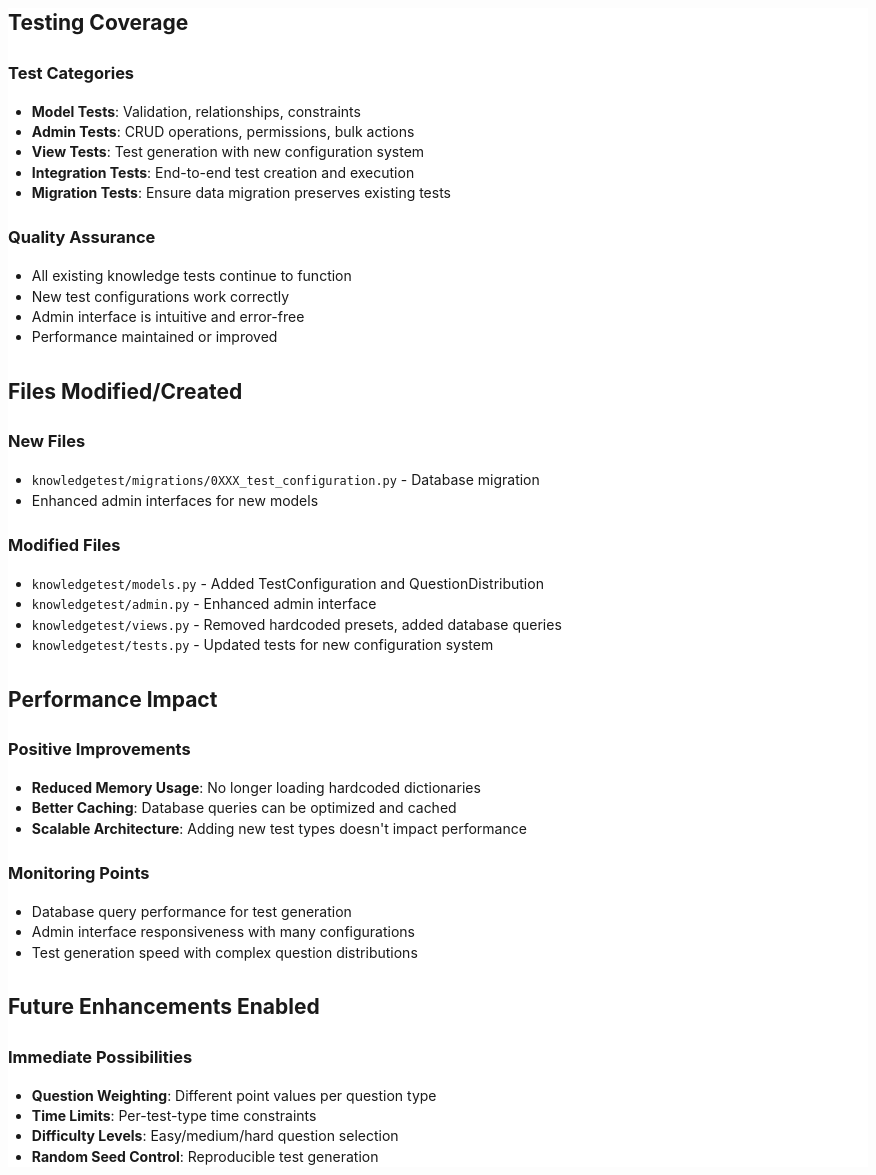 ## Testing Coverage

### Test Categories
- **Model Tests**: Validation, relationships, constraints
- **Admin Tests**: CRUD operations, permissions, bulk actions
- **View Tests**: Test generation with new configuration system
- **Integration Tests**: End-to-end test creation and execution
- **Migration Tests**: Ensure data migration preserves existing tests

### Quality Assurance
- All existing knowledge tests continue to function
- New test configurations work correctly
- Admin interface is intuitive and error-free
- Performance maintained or improved

## Files Modified/Created

### New Files
- `knowledgetest/migrations/0XXX_test_configuration.py` - Database migration
- Enhanced admin interfaces for new models

### Modified Files
- `knowledgetest/models.py` - Added TestConfiguration and QuestionDistribution
- `knowledgetest/admin.py` - Enhanced admin interface
- `knowledgetest/views.py` - Removed hardcoded presets, added database queries
- `knowledgetest/tests.py` - Updated tests for new configuration system

## Performance Impact

### Positive Improvements
- **Reduced Memory Usage**: No longer loading hardcoded dictionaries
- **Better Caching**: Database queries can be optimized and cached
- **Scalable Architecture**: Adding new test types doesn't impact performance

### Monitoring Points
- Database query performance for test generation
- Admin interface responsiveness with many configurations
- Test generation speed with complex question distributions

## Future Enhancements Enabled

### Immediate Possibilities
- **Question Weighting**: Different point values per question type
- **Time Limits**: Per-test-type time constraints
- **Difficulty Levels**: Easy/medium/hard question selection
- **Random Seed Control**: Reproducible test generation
